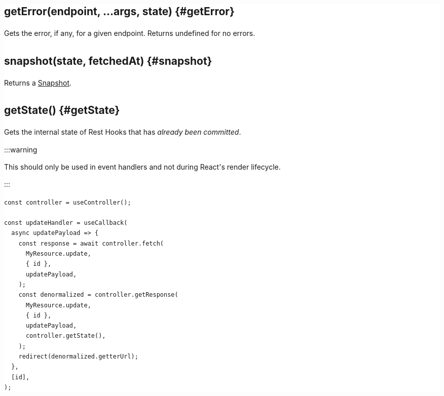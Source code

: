 ## getError(endpoint, ...args, state) {#getError}

Gets the error, if any, for a given endpoint. Returns undefined for no errors.

## snapshot(state, fetchedAt) {#snapshot}

Returns a [Snapshot](./Snapshot.md).

## getState() {#getState}

Gets the internal state of Rest Hooks that has _already been committed_.

:::warning

This should only be used in event handlers and not during React's render lifecycle.

:::

```tsx
const controller = useController();

const updateHandler = useCallback(
  async updatePayload => {
    const response = await controller.fetch(
      MyResource.update,
      { id },
      updatePayload,
    );
    const denormalized = controller.getResponse(
      MyResource.update,
      { id },
      updatePayload,
      controller.getState(),
    );
    redirect(denormalized.getterUrl);
  },
  [id],
);
```
